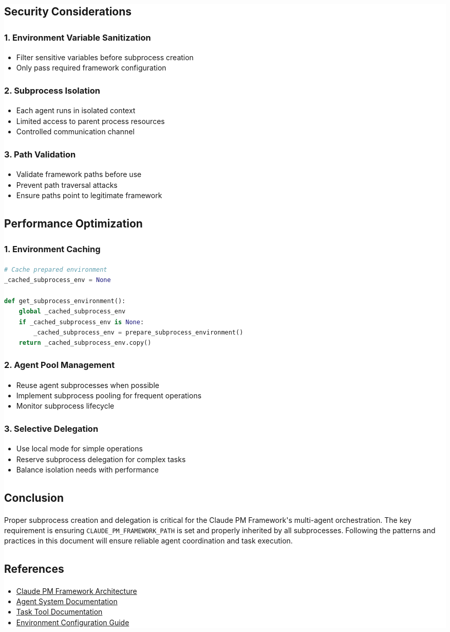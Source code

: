 ## Security Considerations

### 1. Environment Variable Sanitization
- Filter sensitive variables before subprocess creation
- Only pass required framework configuration

### 2. Subprocess Isolation
- Each agent runs in isolated context
- Limited access to parent process resources
- Controlled communication channel

### 3. Path Validation
- Validate framework paths before use
- Prevent path traversal attacks
- Ensure paths point to legitimate framework

## Performance Optimization

### 1. Environment Caching
```python
# Cache prepared environment
_cached_subprocess_env = None

def get_subprocess_environment():
    global _cached_subprocess_env
    if _cached_subprocess_env is None:
        _cached_subprocess_env = prepare_subprocess_environment()
    return _cached_subprocess_env.copy()
```

### 2. Agent Pool Management
- Reuse agent subprocesses when possible
- Implement subprocess pooling for frequent operations
- Monitor subprocess lifecycle

### 3. Selective Delegation
- Use local mode for simple operations
- Reserve subprocess delegation for complex tasks
- Balance isolation needs with performance

## Conclusion

Proper subprocess creation and delegation is critical for the Claude PM Framework's multi-agent orchestration. The key requirement is ensuring `CLAUDE_PM_FRAMEWORK_PATH` is set and properly inherited by all subprocesses. Following the patterns and practices in this document will ensure reliable agent coordination and task execution.

## References

- [Claude PM Framework Architecture](./ARCHITECTURE.md)
- [Agent System Documentation](../agents/AGENT_SYSTEM.md)
- [Task Tool Documentation](./TASK_TOOL.md)
- [Environment Configuration Guide](../setup/ENVIRONMENT.md)